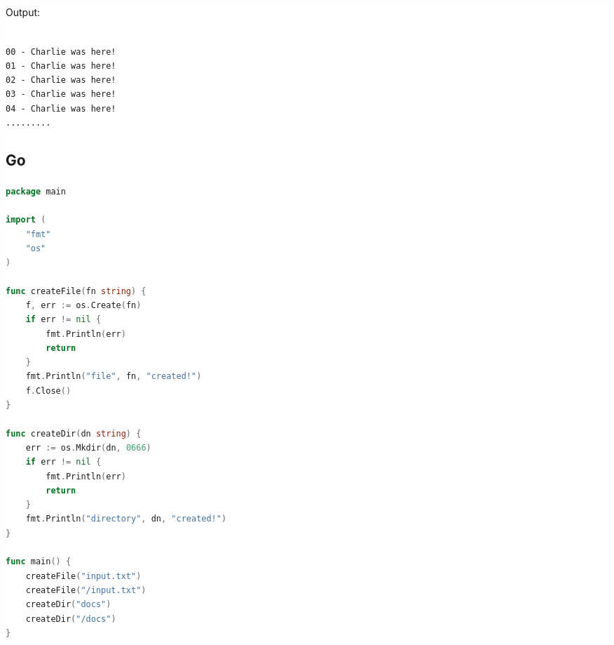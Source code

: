 Output:

```txt

00 - Charlie was here!
01 - Charlie was here!
02 - Charlie was here!
03 - Charlie was here!
04 - Charlie was here!
.........

```



## Go


```go
package main

import (
    "fmt"
    "os"
)

func createFile(fn string) {
    f, err := os.Create(fn)
    if err != nil {
        fmt.Println(err)
        return
    }
    fmt.Println("file", fn, "created!")
    f.Close()
}

func createDir(dn string) {
    err := os.Mkdir(dn, 0666)
    if err != nil {
        fmt.Println(err)
        return
    }
    fmt.Println("directory", dn, "created!")
}

func main() {
    createFile("input.txt")
    createFile("/input.txt")
    createDir("docs")
    createDir("/docs")
}
```

